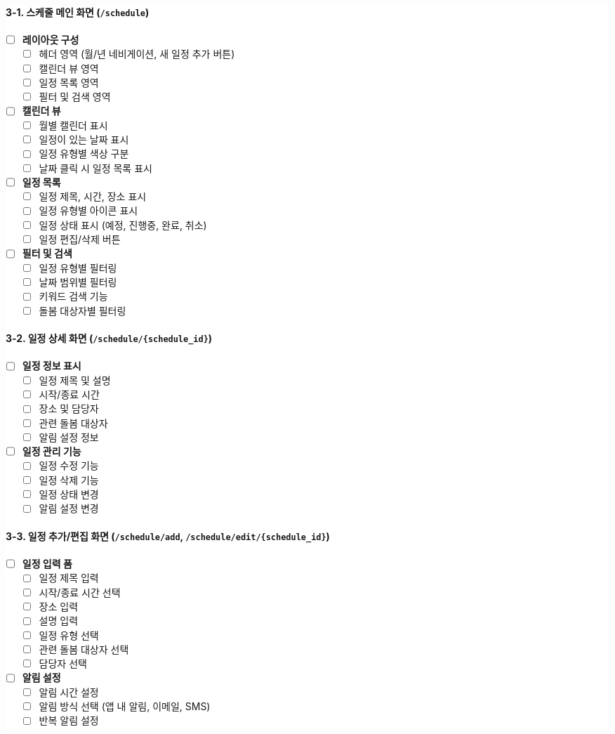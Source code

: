 #### **3-1. 스케줄 메인 화면 (`/schedule`)**
- [ ] **레이아웃 구성**
  - [ ] 헤더 영역 (월/년 네비게이션, 새 일정 추가 버튼)
  - [ ] 캘린더 뷰 영역
  - [ ] 일정 목록 영역
  - [ ] 필터 및 검색 영역

- [ ] **캘린더 뷰**
  - [ ] 월별 캘린더 표시
  - [ ] 일정이 있는 날짜 표시
  - [ ] 일정 유형별 색상 구분
  - [ ] 날짜 클릭 시 일정 목록 표시

- [ ] **일정 목록**
  - [ ] 일정 제목, 시간, 장소 표시
  - [ ] 일정 유형별 아이콘 표시
  - [ ] 일정 상태 표시 (예정, 진행중, 완료, 취소)
  - [ ] 일정 편집/삭제 버튼

- [ ] **필터 및 검색**
  - [ ] 일정 유형별 필터링
  - [ ] 날짜 범위별 필터링
  - [ ] 키워드 검색 기능
  - [ ] 돌봄 대상자별 필터링

#### **3-2. 일정 상세 화면 (`/schedule/{schedule_id}`)**
- [ ] **일정 정보 표시**
  - [ ] 일정 제목 및 설명
  - [ ] 시작/종료 시간
  - [ ] 장소 및 담당자
  - [ ] 관련 돌봄 대상자
  - [ ] 알림 설정 정보

- [ ] **일정 관리 기능**
  - [ ] 일정 수정 기능
  - [ ] 일정 삭제 기능
  - [ ] 일정 상태 변경
  - [ ] 알림 설정 변경

#### **3-3. 일정 추가/편집 화면 (`/schedule/add`, `/schedule/edit/{schedule_id}`)**
- [ ] **일정 입력 폼**
  - [ ] 일정 제목 입력
  - [ ] 시작/종료 시간 선택
  - [ ] 장소 입력
  - [ ] 설명 입력
  - [ ] 일정 유형 선택
  - [ ] 관련 돌봄 대상자 선택
  - [ ] 담당자 선택

- [ ] **알림 설정**
  - [ ] 알림 시간 설정
  - [ ] 알림 방식 선택 (앱 내 알림, 이메일, SMS)
  - [ ] 반복 알림 설정
